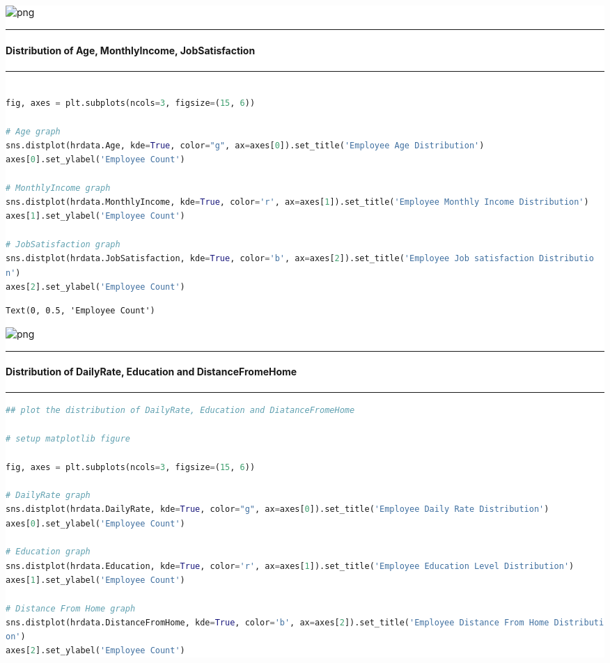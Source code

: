 


![png](./templates/output_34_1.png)


***
#### Distribution of Age, MonthlyIncome, JobSatisfaction
***


```python

fig, axes = plt.subplots(ncols=3, figsize=(15, 6))

# Age graph
sns.distplot(hrdata.Age, kde=True, color="g", ax=axes[0]).set_title('Employee Age Distribution')
axes[0].set_ylabel('Employee Count')

# MonthlyIncome graph
sns.distplot(hrdata.MonthlyIncome, kde=True, color='r', ax=axes[1]).set_title('Employee Monthly Income Distribution')
axes[1].set_ylabel('Employee Count')

# JobSatisfaction graph
sns.distplot(hrdata.JobSatisfaction, kde=True, color='b', ax=axes[2]).set_title('Employee Job satisfaction Distribution')
axes[2].set_ylabel('Employee Count')

```




    Text(0, 0.5, 'Employee Count')




![png](./templates/output_36_1.png)


***
#### Distribution of DailyRate, Education and DistanceFromeHome
***


```python
## plot the distribution of DailyRate, Education and DiatanceFromeHome

# setup matplotlib figure

fig, axes = plt.subplots(ncols=3, figsize=(15, 6))

# DailyRate graph
sns.distplot(hrdata.DailyRate, kde=True, color="g", ax=axes[0]).set_title('Employee Daily Rate Distribution')
axes[0].set_ylabel('Employee Count')

# Education graph
sns.distplot(hrdata.Education, kde=True, color='r', ax=axes[1]).set_title('Employee Education Level Distribution')
axes[1].set_ylabel('Employee Count')

# Distance From Home graph
sns.distplot(hrdata.DistanceFromHome, kde=True, color='b', ax=axes[2]).set_title('Employee Distance From Home Distribution')
axes[2].set_ylabel('Employee Count')
```
